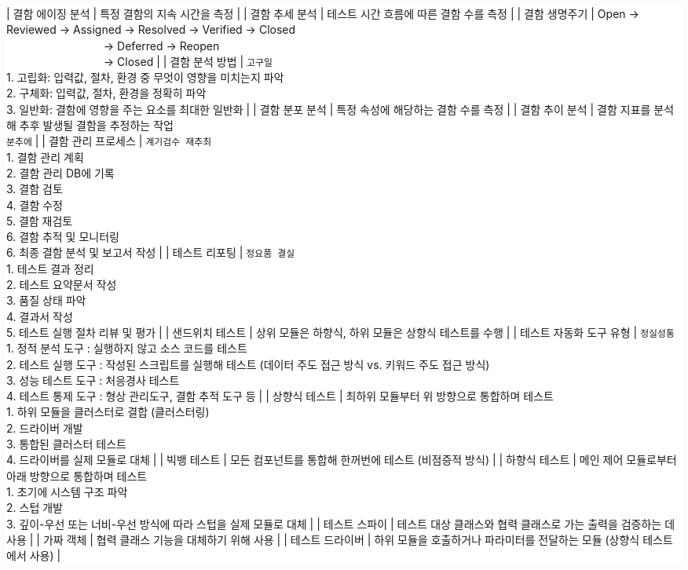 |    결함 에이징 분석                  | 특정 결함의 지속 시간을 측정                                                                                                                                                                                                                                                                    |
|    결함 추세 분석                  | 테스트 시간 흐름에 따른 결함 수를 측정                                                                                                                                                                                                                                                              |
|    결함 생명주기                  | Open → Reviewed → Assigned → Resolved → Verified → Closed <br/>&nbsp;&nbsp;&nbsp;&emsp;&emsp;&emsp;&emsp;&emsp;&emsp;&emsp;&emsp;→ Deferred → Reopen<br/>&nbsp;&nbsp;&nbsp;&emsp;&emsp;&emsp;&emsp;&emsp;&emsp;&emsp;&emsp;→ Closed                                                 |
|     결함 분석 방법                 | `고구일`<br/>1. 고립화: 입력값, 절차, 환경 중 무엇이 영향을 미치는지 파악<br/>2. 구체화: 입력값, 절차, 환경을 정확히 파악<br/>3. 일반화: 결함에 영향을 주는 요소를 최대한 일반화                                                                                                                                                                  |
|  결함 분포 분석                    | 특정 속성에 해당하는 결함 수를 측정                                                                                                                                                                                                                                                                |
|  결함 추이 분석                    | 결함 지표를 분석해 추후 발생될 결함을 추정하는 작업<br/>`분추에`                                                                                                                                                                                                                                                    |
|  결함 관리 프로세스                    | `계기검수 재추최`<br/>1. 결함 관리 계획<br/>2. 결함 관리 DB에 기록<br/>3. 결함 검토<br/>4. 결함 수정<br/>5. 결함 재검토<br/>6. 결함 추적 및 모니터링<br/>6. 최종 결함 분석 및 보고서 작성                                                                                                                                                                                                                                                                        |
|   테스트 리포팅                   | `정요품 결실`<br/>1. 테스트 결과 정리<br/>2. 테스트 요약문서 작성<br/>3. 품질 상태 파악<br/>4. 결과서 작성<br/>5. 테스트 실행 절차 리뷰 및 평가                                                                                                                                                                                                                                                                            |
|  샌드위치 테스트                    | 상위 모듈은 하향식, 하위 모듈은 상향식 테스트를 수행                                                                                                                                                                                                                                                                                   |
|  테스트 자동화 도구 유형                    |  `정실성통`<br/>1. 정적 분석 도구 : 실행하지 않고 소스 코드를 테스트<br/>2. 테스트 실행 도구 : 작성된 스크립트를 실행해 테스트 (데이터 주도 접근 방식 vs. 키워드 주도 접근 방식)<br/>3. 성능 테스트 도구 : 처응경사 테스트<br/>4. 테스트 통제 도구 : 형상 관리도구, 결함 추적 도구 등                                                                                                                                                                                                                                                                   |
|  상향식 테스트                   | 최하위 모듈부터 위 방향으로 통합하며 테스트<br/>1. 하위 모듈을 클러스터로 결합 (클러스터링)<br/>2. 드라이버 개발<br/>3. 통합된 클러스터 테스트<br/>4. 드라이버를 실제 모듈로 대체                                                                                                                                                                                                                                                                           |
|  빅뱅 테스트                    |  모든 컴포넌트를 통합해 한꺼번에 테스트 (비점증적 방식)                                                                                                                                                                                                                                                                                 |
|  하향식 테스트                    |  메인 제어 모듈로부터 아래 방향으로 통합하며 테스트<br/>1. 초기에 시스템 구조 파악<br/>2. 스텁 개발<br/>3. 깊이-우선 또는 너비-우선 방식에 따라 스텁을 실제 모듈로 대체                                                                                                                                                                                                                                                                           |
|   테스트 스파이                   |  테스트 대상 클래스와 협력 클래스로 가는 출력을 검증하는 데 사용                                                                                                                                                                                                                                                                                |
|    가짜 객체                   |  협력 클래스 기능을 대체하기 위해 사용                                                                                                                                                                                                                                                                                   |
|    테스트 드라이버                  |  하위 모듈을 호출하거나 파라미터를 전달하는 모듈 (상향식 테스트에서 사용)                                                                                                                                                                                                                                                                                |